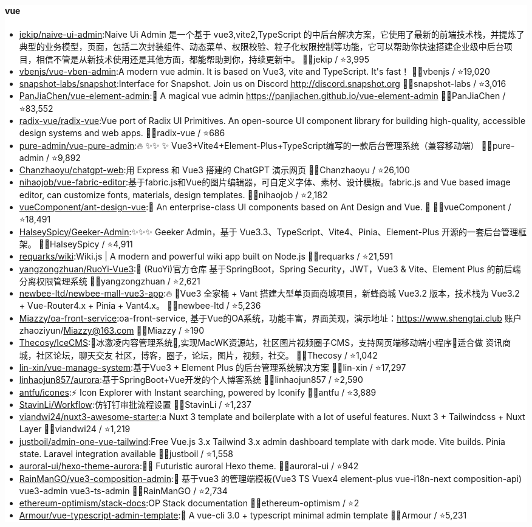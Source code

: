 #### vue
* [jekip/naive-ui-admin](https://github.com/jekip/naive-ui-admin):Naive Ui Admin 是一个基于 vue3,vite2,TypeScript 的中后台解决方案，它使用了最新的前端技术栈，并提炼了典型的业务模型，页面，包括二次封装组件、动态菜单、权限校验、粒子化权限控制等功能，它可以帮助你快速搭建企业级中后台项目，相信不管是从新技术使用还是其他方面，都能帮助到你，持续更新中。 🧑‍💻jekip / ⭐3,995
* [vbenjs/vue-vben-admin](https://github.com/vbenjs/vue-vben-admin):A modern vue admin. It is based on Vue3, vite and TypeScript. It's fast！ 🧑‍💻vbenjs / ⭐19,020
* [snapshot-labs/snapshot](https://github.com/snapshot-labs/snapshot):Interface for Snapshot. Join us on Discord http://discord.snapshot.org 🧑‍💻snapshot-labs / ⭐3,016
* [PanJiaChen/vue-element-admin](https://github.com/PanJiaChen/vue-element-admin):🎉 A magical vue admin https://panjiachen.github.io/vue-element-admin 🧑‍💻PanJiaChen / ⭐83,552
* [radix-vue/radix-vue](https://github.com/radix-vue/radix-vue):Vue port of Radix UI Primitives. An open-source UI component library for building high-quality, accessible design systems and web apps. 🧑‍💻radix-vue / ⭐686
* [pure-admin/vue-pure-admin](https://github.com/pure-admin/vue-pure-admin):🔥 ✨✨ ✨ Vue3+Vite4+Element-Plus+TypeScript编写的一款后台管理系统（兼容移动端） 🧑‍💻pure-admin / ⭐9,892
* [Chanzhaoyu/chatgpt-web](https://github.com/Chanzhaoyu/chatgpt-web):用 Express 和 Vue3 搭建的 ChatGPT 演示网页 🧑‍💻Chanzhaoyu / ⭐26,100
* [nihaojob/vue-fabric-editor](https://github.com/nihaojob/vue-fabric-editor):基于fabric.js和Vue的图片编辑器，可自定义字体、素材、设计模板。fabric.js and Vue based image editor, can customize fonts, materials, design templates. 🧑‍💻nihaojob / ⭐2,182
* [vueComponent/ant-design-vue](https://github.com/vueComponent/ant-design-vue):🌈 An enterprise-class UI components based on Ant Design and Vue. 🐜 🧑‍💻vueComponent / ⭐18,491
* [HalseySpicy/Geeker-Admin](https://github.com/HalseySpicy/Geeker-Admin):✨✨✨ Geeker Admin，基于 Vue3.3、TypeScript、Vite4、Pinia、Element-Plus 开源的一套后台管理框架。 🧑‍💻HalseySpicy / ⭐4,911
* [requarks/wiki](https://github.com/requarks/wiki):Wiki.js | A modern and powerful wiki app built on Node.js 🧑‍💻requarks / ⭐21,591
* [yangzongzhuan/RuoYi-Vue3](https://github.com/yangzongzhuan/RuoYi-Vue3):🎉 (RuoYi)官方仓库 基于SpringBoot，Spring Security，JWT，Vue3 & Vite、Element Plus 的前后端分离权限管理系统 🧑‍💻yangzongzhuan / ⭐2,621
* [newbee-ltd/newbee-mall-vue3-app](https://github.com/newbee-ltd/newbee-mall-vue3-app):🔥 🎉Vue3 全家桶 + Vant 搭建大型单页面商城项目，新蜂商城 Vue3.2 版本，技术栈为 Vue3.2 + Vue-Router4.x + Pinia + Vant4.x。 🧑‍💻newbee-ltd / ⭐5,236
* [Miazzy/oa-front-service](https://github.com/Miazzy/oa-front-service):oa-front-service, 基于Vue的OA系统，功能丰富，界面美观，演示地址：https://www.shengtai.club 账户zhaoziyun/Miazzy@163.com 🧑‍💻Miazzy / ⭐190
* [Thecosy/IceCMS](https://github.com/Thecosy/IceCMS):🌈冰激凌内容管理系统🍦,实现MacWK资源站，社区图片视频圈子CMS，支持网页端移动端小程序🌟适合做 资讯商城，社区论坛，聊天交友 社区，博客，圈子，论坛，图片，视频，社交。 🧑‍💻Thecosy / ⭐1,042
* [lin-xin/vue-manage-system](https://github.com/lin-xin/vue-manage-system):基于Vue3 + Element Plus 的后台管理系统解决方案 🧑‍💻lin-xin / ⭐17,297
* [linhaojun857/aurora](https://github.com/linhaojun857/aurora):基于SpringBoot+Vue开发的个人博客系统 🧑‍💻linhaojun857 / ⭐2,590
* [antfu/icones](https://github.com/antfu/icones):⚡️ Icon Explorer with Instant searching, powered by Iconify 🧑‍💻antfu / ⭐3,889
* [StavinLi/Workflow](https://github.com/StavinLi/Workflow):仿钉钉审批流程设置 🧑‍💻StavinLi / ⭐1,237
* [viandwi24/nuxt3-awesome-starter](https://github.com/viandwi24/nuxt3-awesome-starter):a Nuxt 3 template and boilerplate with a lot of useful features. Nuxt 3 + Tailwindcss + Nuxt Layer 🧑‍💻viandwi24 / ⭐1,219
* [justboil/admin-one-vue-tailwind](https://github.com/justboil/admin-one-vue-tailwind):Free Vue.js 3.x Tailwind 3.x admin dashboard template with dark mode. Vite builds. Pinia state. Laravel integration available 🧑‍💻justboil / ⭐1,558
* [auroral-ui/hexo-theme-aurora](https://github.com/auroral-ui/hexo-theme-aurora):🏳️‍🌈 Futuristic auroral Hexo theme. 🧑‍💻auroral-ui / ⭐942
* [RainManGO/vue3-composition-admin](https://github.com/RainManGO/vue3-composition-admin):🎉 基于vue3 的管理端模板(Vue3 TS Vuex4 element-plus vue-i18n-next composition-api) vue3-admin vue3-ts-admin 🧑‍💻RainManGO / ⭐2,734
* [ethereum-optimism/stack-docs](https://github.com/ethereum-optimism/stack-docs):OP Stack documentation 🧑‍💻ethereum-optimism / ⭐2
* [Armour/vue-typescript-admin-template](https://github.com/Armour/vue-typescript-admin-template):🖖 A vue-cli 3.0 + typescript minimal admin template 🧑‍💻Armour / ⭐5,231
